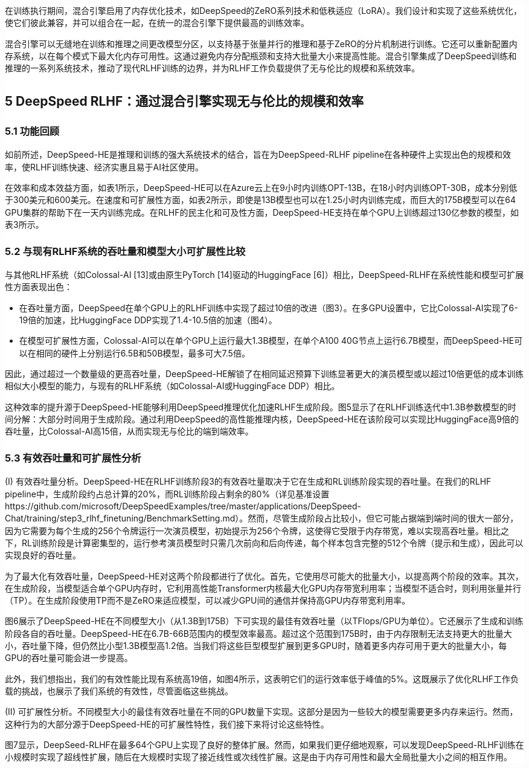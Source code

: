 在训练执行期间，混合引擎启用了内存优化技术，如DeepSpeed的ZeRO系列技术和低秩适应（LoRA）。我们设计和实现了这些系统优化，使它们彼此兼容，并可以组合在一起，在统一的混合引擎下提供最高的训练效率。

混合引擎可以无缝地在训练和推理之间更改模型分区，以支持基于张量并行的推理和基于ZeRO的分片机制进行训练。它还可以重新配置内存系统，以在每个模式下最大化内存可用性。这通过避免内存分配瓶颈和支持大批量大小来提高性能。混合引擎集成了DeepSpeed训练和推理的一系列系统技术，推动了现代RLHF训练的边界，并为RLHF工作负载提供了无与伦比的规模和系统效率。

## 5 DeepSpeed RLHF：通过混合引擎实现无与伦比的规模和效率

### 5.1 功能回顾

如前所述，DeepSpeed-HE是推理和训练的强大系统技术的结合，旨在为DeepSpeed-RLHF  pipeline在各种硬件上实现出色的规模和效率，使RLHF训练快速、经济实惠且易于AI社区使用。

在效率和成本效益方面，如表1所示，DeepSpeed-HE可以在Azure云上在9小时内训练OPT-13B，在18小时内训练OPT-30B，成本分别低于300美元和600美元。在速度和可扩展性方面，如表2所示，即使是13B模型也可以在1.25小时内训练完成，而巨大的175B模型可以在64 GPU集群的帮助下在一天内训练完成。在RLHF的民主化和可及性方面，DeepSpeed-HE支持在单个GPU上训练超过130亿参数的模型，如表3所示。

### 5.2 与现有RLHF系统的吞吐量和模型大小可扩展性比较

与其他RLHF系统（如Colossal-AI [13]或由原生PyTorch [14]驱动的HuggingFace [6]）相比，DeepSpeed-RLHF在系统性能和模型可扩展性方面表现出色：

* 在吞吐量方面，DeepSpeed在单个GPU上的RLHF训练中实现了超过10倍的改进（图3）。在多GPU设置中，它比Colossal-AI实现了6-19倍的加速，比HuggingFace DDP实现了1.4-10.5倍的加速（图4）。

* 在模型可扩展性方面，Colossal-AI可以在单个GPU上运行最大1.3B模型，在单个A100 40G节点上运行6.7B模型，而DeepSpeed-HE可以在相同的硬件上分别运行6.5B和50B模型，最多可大7.5倍。

因此，通过超过一个数量级的更高吞吐量，DeepSpeed-HE解锁了在相同延迟预算下训练显著更大的演员模型或以超过10倍更低的成本训练相似大小模型的能力，与现有的RLHF系统（如Colossal-AI或HuggingFace DDP）相比。

这种效率的提升源于DeepSpeed-HE能够利用DeepSpeed推理优化加速RLHF生成阶段。图5显示了在RLHF训练迭代中1.3B参数模型的时间分解：大部分时间用于生成阶段。通过利用DeepSpeed的高性能推理内核，DeepSpeed-HE在该阶段可以实现比HuggingFace高9倍的吞吐量，比Colossal-AI高15倍，从而实现无与伦比的端到端效率。

### 5.3 有效吞吐量和可扩展性分析

(I) 有效吞吐量分析。DeepSpeed-HE在RLHF训练阶段3的有效吞吐量取决于它在生成和RL训练阶段实现的吞吐量。在我们的RLHF  pipeline中，生成阶段约占总计算的20%，而RL训练阶段占剩余的80%（详见基准设置https://github.com/microsoft/DeepSpeedExamples/tree/master/applications/DeepSpeed-Chat/training/step3_rlhf_finetuning/BenchmarkSetting.md）。然而，尽管生成阶段占比较小，但它可能占据端到端时间的很大一部分，因为它需要为每个生成的256个令牌运行一次演员模型，初始提示为256个令牌，这使得它受限于内存带宽，难以实现高吞吐量。相比之下，RL训练阶段是计算密集型的，运行参考演员模型时只需几次前向和后向传递，每个样本包含完整的512个令牌（提示和生成），因此可以实现良好的吞吐量。

为了最大化有效吞吐量，DeepSpeed-HE对这两个阶段都进行了优化。首先，它使用尽可能大的批量大小，以提高两个阶段的效率。其次，在生成阶段，当模型适合单个GPU内存时，它利用高性能Transformer内核最大化GPU内存带宽利用率；当模型不适合时，则利用张量并行（TP）。在生成阶段使用TP而不是ZeRO来适应模型，可以减少GPU间的通信并保持高GPU内存带宽利用率。

图6展示了DeepSpeed-HE在不同模型大小（从1.3B到175B）下可实现的最佳有效吞吐量（以TFlops/GPU为单位）。它还展示了生成和训练阶段各自的吞吐量。DeepSpeed-HE在6.7B-66B范围内的模型效率最高。超过这个范围到175B时，由于内存限制无法支持更大的批量大小，吞吐量下降，但仍然比小型1.3B模型高1.2倍。当我们将这些巨型模型扩展到更多GPU时，随着更多内存可用于更大的批量大小，每GPU的吞吐量可能会进一步提高。

此外，我们想指出，我们的有效性能比现有系统高19倍，如图4所示，这表明它们的运行效率低于峰值的5%。这既展示了优化RLHF工作负载的挑战，也展示了我们系统的有效性，尽管面临这些挑战。

(II) 可扩展性分析。不同模型大小的最佳有效吞吐量在不同的GPU数量下实现。这部分是因为一些较大的模型需要更多内存来运行。然而，这种行为的大部分源于DeepSpeed-HE的可扩展性特性，我们接下来将讨论这些特性。

图7显示，DeepSeed-RLHF在最多64个GPU上实现了良好的整体扩展。然而，如果我们更仔细地观察，可以发现DeepSpeed-RLHF训练在小规模时实现了超线性扩展，随后在大规模时实现了接近线性或次线性扩展。这是由于内存可用性和最大全局批量大小之间的相互作用。
